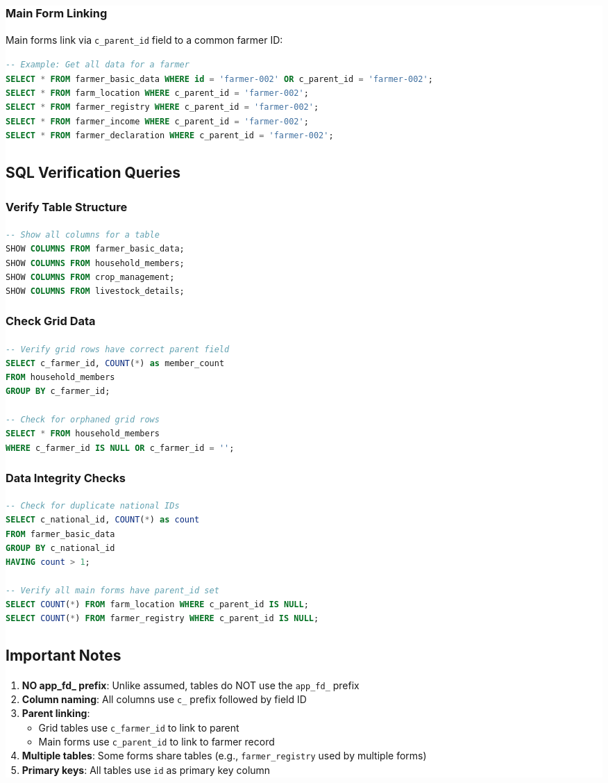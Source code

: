 ### Main Form Linking
Main forms link via `c_parent_id` field to a common farmer ID:

```sql
-- Example: Get all data for a farmer
SELECT * FROM farmer_basic_data WHERE id = 'farmer-002' OR c_parent_id = 'farmer-002';
SELECT * FROM farm_location WHERE c_parent_id = 'farmer-002';
SELECT * FROM farmer_registry WHERE c_parent_id = 'farmer-002';
SELECT * FROM farmer_income WHERE c_parent_id = 'farmer-002';
SELECT * FROM farmer_declaration WHERE c_parent_id = 'farmer-002';
```

## SQL Verification Queries

### Verify Table Structure
```sql
-- Show all columns for a table
SHOW COLUMNS FROM farmer_basic_data;
SHOW COLUMNS FROM household_members;
SHOW COLUMNS FROM crop_management;
SHOW COLUMNS FROM livestock_details;
```

### Check Grid Data
```sql
-- Verify grid rows have correct parent field
SELECT c_farmer_id, COUNT(*) as member_count
FROM household_members
GROUP BY c_farmer_id;

-- Check for orphaned grid rows
SELECT * FROM household_members
WHERE c_farmer_id IS NULL OR c_farmer_id = '';
```

### Data Integrity Checks
```sql
-- Check for duplicate national IDs
SELECT c_national_id, COUNT(*) as count
FROM farmer_basic_data
GROUP BY c_national_id
HAVING count > 1;

-- Verify all main forms have parent_id set
SELECT COUNT(*) FROM farm_location WHERE c_parent_id IS NULL;
SELECT COUNT(*) FROM farmer_registry WHERE c_parent_id IS NULL;
```

## Important Notes

1. **NO app_fd_ prefix**: Unlike assumed, tables do NOT use the `app_fd_` prefix
2. **Column naming**: All columns use `c_` prefix followed by field ID
3. **Parent linking**:
   - Grid tables use `c_farmer_id` to link to parent
   - Main forms use `c_parent_id` to link to farmer record
4. **Multiple tables**: Some forms share tables (e.g., `farmer_registry` used by multiple forms)
5. **Primary keys**: All tables use `id` as primary key column
